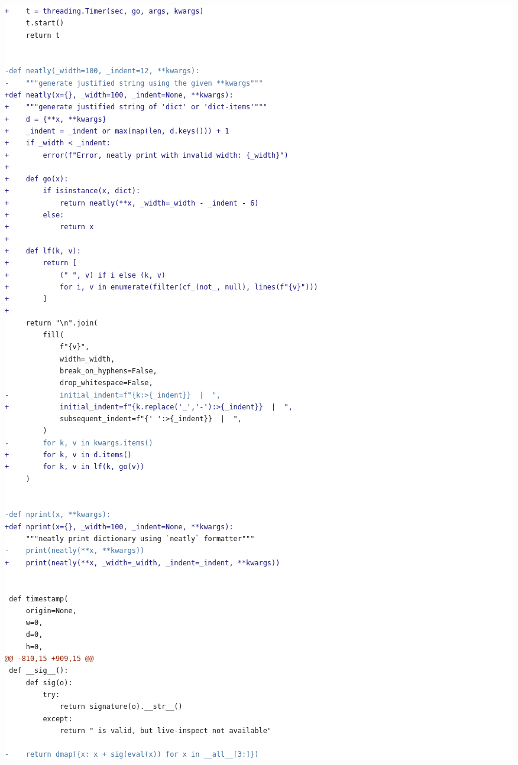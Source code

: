 ```diff
+    t = threading.Timer(sec, go, args, kwargs)
     t.start()
     return t
 
 
-def neatly(_width=100, _indent=12, **kwargs):
-    """generate justified string using the given **kwargs"""
+def neatly(x={}, _width=100, _indent=None, **kwargs):
+    """generate justified string of 'dict' or 'dict-items'"""
+    d = {**x, **kwargs}
+    _indent = _indent or max(map(len, d.keys())) + 1
+    if _width < _indent:
+        error(f"Error, neatly print with invalid width: {_width}")
+
+    def go(x):
+        if isinstance(x, dict):
+            return neatly(**x, _width=_width - _indent - 6)
+        else:
+            return x
+
+    def lf(k, v):
+        return [
+            (" ", v) if i else (k, v)
+            for i, v in enumerate(filter(cf_(not_, null), lines(f"{v}")))
+        ]
+
     return "\n".join(
         fill(
             f"{v}",
             width=_width,
             break_on_hyphens=False,
             drop_whitespace=False,
-            initial_indent=f"{k:>{_indent}}  |  ",
+            initial_indent=f"{k.replace('_','-'):>{_indent}}  |  ",
             subsequent_indent=f"{' ':>{_indent}}  |  ",
         )
-        for k, v in kwargs.items()
+        for k, v in d.items()
+        for k, v in lf(k, go(v))
     )
 
 
-def nprint(x, **kwargs):
+def nprint(x={}, _width=100, _indent=None, **kwargs):
     """neatly print dictionary using `neatly` formatter"""
-    print(neatly(**x, **kwargs))
+    print(neatly(**x, _width=_width, _indent=_indent, **kwargs))
 
 
 def timestamp(
     origin=None,
     w=0,
     d=0,
     h=0,
@@ -810,15 +909,15 @@
 def __sig__():
     def sig(o):
         try:
             return signature(o).__str__()
         except:
             return " is valid, but live-inspect not available"
 
-    return dmap({x: x + sig(eval(x)) for x in __all__[3:]})
```